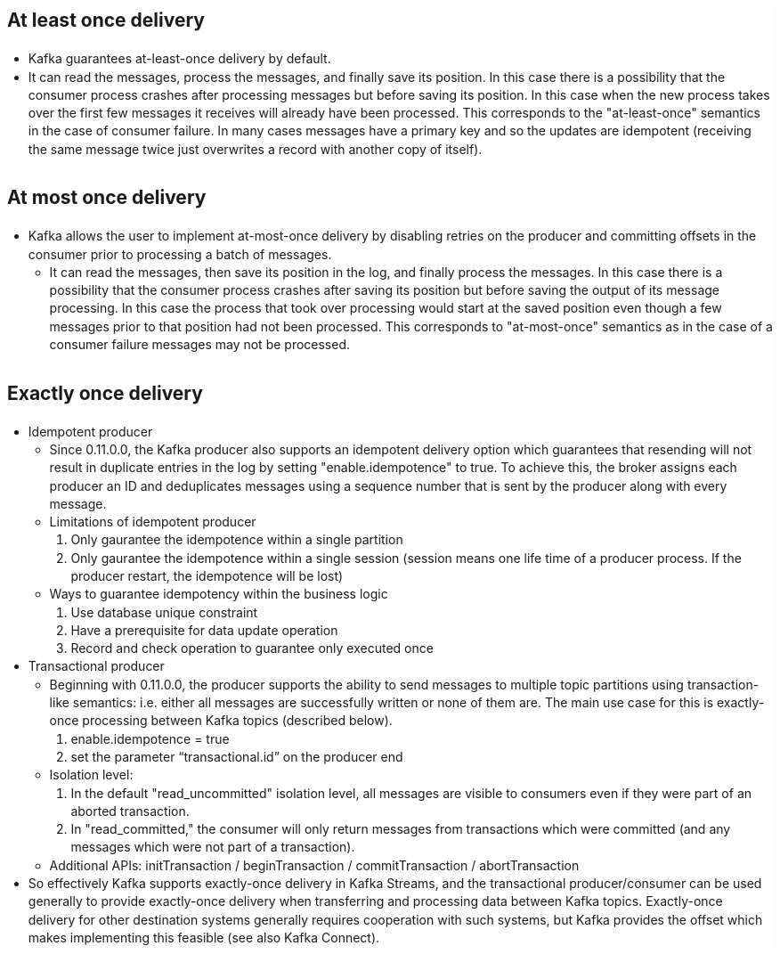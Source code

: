## At least once delivery

* Kafka guarantees at-least-once delivery by default.
* It can read the messages, process the messages, and finally save its position. In this case there is a possibility that the consumer process crashes after processing messages but before saving its position. In this case when the new process takes over the first few messages it receives will already have been processed. This corresponds to the "at-least-once" semantics in the case of consumer failure. In many cases messages have a primary key and so the updates are idempotent (receiving the same message twice just overwrites a record with another copy of itself).

## At most once delivery

* Kafka allows the user to implement at-most-once delivery by disabling retries on the producer and committing offsets in the consumer prior to processing a batch of messages.
  * It can read the messages, then save its position in the log, and finally process the messages. In this case there is a possibility that the consumer process crashes after saving its position but before saving the output of its message processing. In this case the process that took over processing would start at the saved position even though a few messages prior to that position had not been processed. This corresponds to "at-most-once" semantics as in the case of a consumer failure messages may not be processed.

## Exactly once delivery

* Idempotent producer
  * Since 0.11.0.0, the Kafka producer also supports an idempotent delivery option which guarantees that resending will not result in duplicate entries in the log by setting "enable.idempotence" to true. To achieve this, the broker assigns each producer an ID and deduplicates messages using a sequence number that is sent by the producer along with every message.
  * Limitations of idempotent producer
    1. Only gaurantee the idempotence within a single partition
    2. Only gaurantee the idempotence within a single session (session means one life time of a producer process. If the producer restart, the idempotence will be lost)
  * Ways to guarantee idempotency within the business logic
    1. Use database unique constraint
    2. Have a prerequisite for data update operation
    3. Record and check operation to guarantee only executed once
* Transactional producer
  * Beginning with 0.11.0.0, the producer supports the ability to send messages to multiple topic partitions using transaction-like semantics: i.e. either all messages are successfully written or none of them are. The main use case for this is exactly-once processing between Kafka topics (described below).
    1. enable.idempotence = true
    2. set the parameter “transactional.id” on the producer end
  * Isolation level: 
    1. In the default "read_uncommitted" isolation level, all messages are visible to consumers even if they were part of an aborted transaction.
    2. In "read_committed," the consumer will only return messages from transactions which were committed (and any messages which were not part of a transaction).
  * Additional APIs: initTransaction / beginTransaction / commitTransaction / abortTransaction
* So effectively Kafka supports exactly-once delivery in Kafka Streams, and the transactional producer/consumer can be used generally to provide exactly-once delivery when transferring and processing data between Kafka topics. Exactly-once delivery for other destination systems generally requires cooperation with such systems, but Kafka provides the offset which makes implementing this feasible (see also Kafka Connect).
